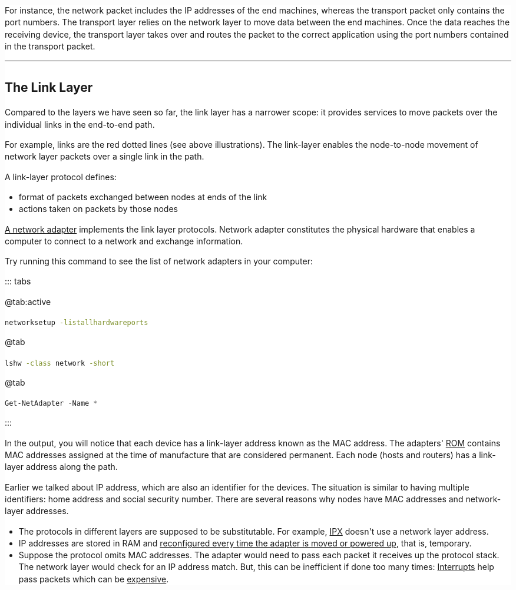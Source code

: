 For instance, the network packet includes the IP addresses of the end machines, whereas the transport packet only contains the port numbers. The transport layer relies on the network layer to move data between the end machines. Once the data reaches the receiving device, the transport layer takes over and routes the packet to the correct application using the port numbers contained in the transport packet.

---

## The Link Layer

Compared to the layers we have seen so far, the link layer has a narrower scope: it provides services to move packets over the individual links in the end-to-end path.

For example, links are the red dotted lines (see above illustrations). The link-layer enables the node-to-node movement of network layer packets over a single link in the path.

A link-layer protocol defines:

- format of packets exchanged between nodes at ends of the link
- actions taken on packets by those nodes

[<VPIcon icon="fa-brands fa-wikipedia-w"/>A network adapter](https://en.wikipedia.org/wiki/Adapter_(computing)#Network_adapter) implements the link layer protocols. Network adapter constitutes the physical hardware that enables a computer to connect to a network and exchange information.

Try running this command to see the list of network adapters in your computer:

::: tabs

@tab:active <VPIcon icon="iconfont icon-macos"/>

```sh
networksetup -listallhardwareports
```

@tab <VPIcon icon="fa-brands fa-linux"/>

```sh
lshw -class network -short
```

@tab <VPIcon icon="fa-brands fa-windows"/>

```powershell
Get-NetAdapter -Name *
```

:::

In the output, you will notice that each device has a link-layer address known as the MAC address. The adapters' [<VPIcon icon="fa-brands fa-wikipedia-w"/>ROM](https://en.wikipedia.org/wiki/Read-only_memory) contains MAC addresses assigned at the time of manufacture that are considered permanent. Each node (hosts and routers) has a link-layer address along the path.

Earlier we talked about IP address, which are also an identifier for the devices. The situation is similar to having multiple identifiers: home address and social security number. There are several reasons why nodes have MAC addresses and network-layer addresses.

- The protocols in different layers are supposed to be substitutable. For example, [<VPIcon icon="fa-brands fa-wikipedia-w"/>IPX](https://en.wikipedia.org/wiki/IPX/SPX) doesn't use a network layer address.
- IP addresses are stored in RAM and [<VPIcon icon="fa-brands fa-wikipedia-w"/>reconfigured every time the adapter is moved or powered up](https://en.wikipedia.org/wiki/IPX/SPX), that is, temporary.
- Suppose the protocol omits MAC addresses. The adapter would need to pass each packet it receives up the protocol stack. The network layer would check for an IP address match. But, this can be inefficient if done too many times: [<VPIcon icon="fa-brands fa-wikipedia-w"/>Interrupts](https://en.wikipedia.org/wiki/Interrupt) help pass packets which can be [<VPIcon icon="fa-brands fa-wikipedia-w"/>expensive](https://en.wikipedia.org/wiki/Interrupt#Performance).
